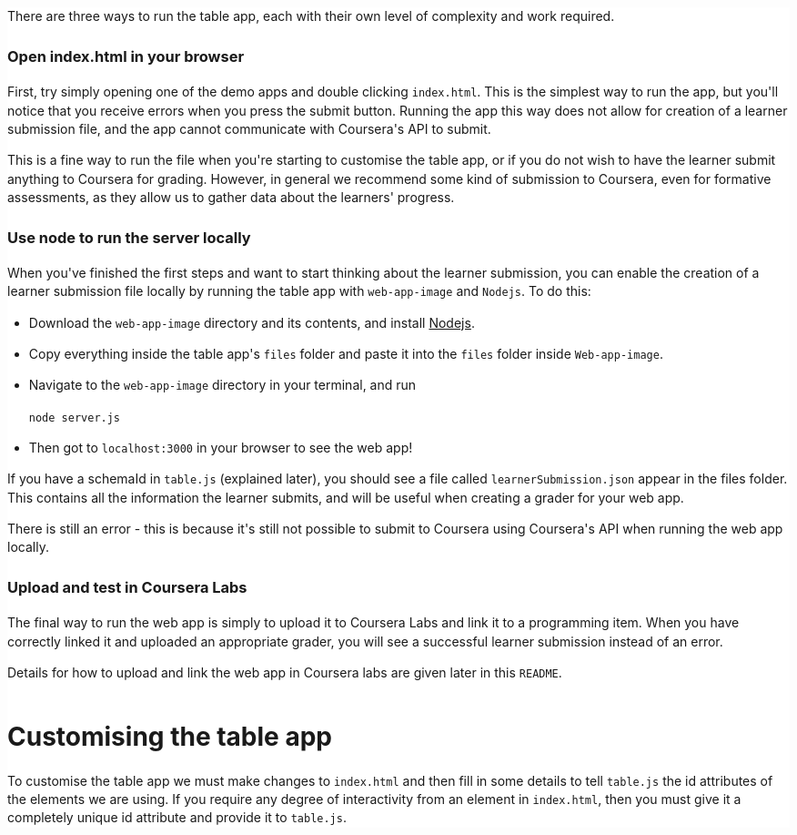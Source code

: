 There are three ways to run the table app, each with their own level of complexity and work required.

### Open index.html in your browser

First, try simply opening one of the demo apps and double clicking `index.html`. This is the simplest way to run the app, but you'll notice that you receive errors when you press the submit button. Running the app this way does not allow for creation of a learner submission file, and the app cannot communicate with Coursera's API to submit.

This is a fine way to run the file when you're starting to customise the table app, or if you do not wish to have the learner submit anything to Coursera for grading. However, in general we recommend some kind of submission to Coursera, even for formative assessments, as they allow us to gather data about the learners' progress.

### Use node to run the server locally

When you've finished the first steps and want to start thinking about the learner submission, you can enable the creation of a learner submission file locally by running the table app with `web-app-image` and `Nodejs`. To do this:

- Download the `web-app-image` directory and its contents, and install [Nodejs](https://nodejs.org/en/).

- Copy everything inside the table app's `files` folder and paste it into the `files` folder inside `Web-app-image`. 

- Navigate to the `web-app-image` directory in your terminal, and run

      node server.js

- Then got to `localhost:3000` in your browser to see the web app!

If you have a schemaId in `table.js` (explained later), you should see a file called `learnerSubmission.json` appear in the files folder. This contains all the information the learner submits, and will be useful when creating a grader for your web app.

There is still an error - this is because it's still not possible to submit to Coursera using Coursera's API when running the web app locally.

### Upload and test in Coursera Labs

The final way to run the web app is simply to upload it to Coursera Labs and link it to a programming item. When you have correctly linked it and uploaded an appropriate grader, you will see a successful learner submission instead of an error.

Details for how to upload and link the web app in Coursera labs are given later in this `README`.

# Customising the table app

To customise the table app we must make changes to `index.html` and then fill in some details to tell `table.js` the id attributes of the elements we are using. If you require any degree of interactivity from an element in `index.html`, then you must give it a completely unique id attribute and provide it to `table.js`.
